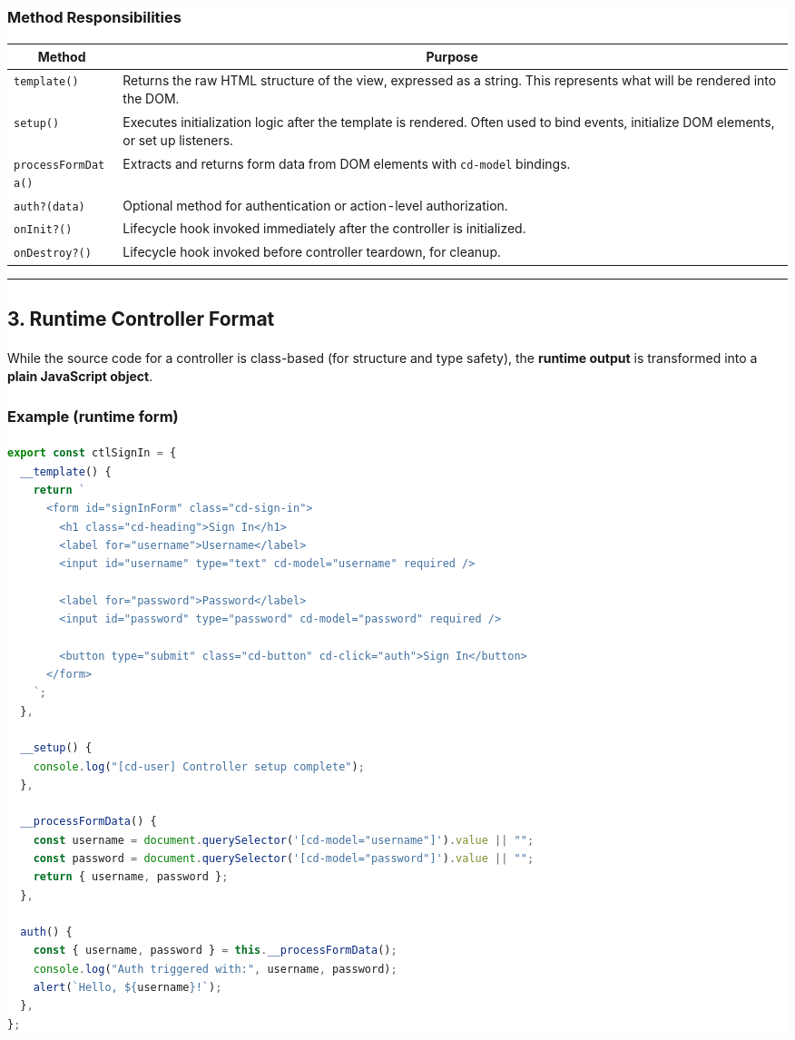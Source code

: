 ### **Method Responsibilities**

| Method              | Purpose                                                                                                                                |
| ------------------- | -------------------------------------------------------------------------------------------------------------------------------------- |
| `template()`        | Returns the raw HTML structure of the view, expressed as a string. This represents what will be rendered into the DOM.                 |
| `setup()`           | Executes initialization logic after the template is rendered. Often used to bind events, initialize DOM elements, or set up listeners. |
| `processFormData()` | Extracts and returns form data from DOM elements with `cd-model` bindings.                                                             |
| `auth?(data)`       | Optional method for authentication or action-level authorization.                                                                      |
| `onInit?()`         | Lifecycle hook invoked immediately after the controller is initialized.                                                                |
| `onDestroy?()`      | Lifecycle hook invoked before controller teardown, for cleanup.                                                                        |

---

## 3. Runtime Controller Format

While the source code for a controller is class-based (for structure and type safety),
the **runtime output** is transformed into a **plain JavaScript object**.

### **Example (runtime form)**

```ts
export const ctlSignIn = {
  __template() {
    return `
      <form id="signInForm" class="cd-sign-in">
        <h1 class="cd-heading">Sign In</h1>
        <label for="username">Username</label>
        <input id="username" type="text" cd-model="username" required />

        <label for="password">Password</label>
        <input id="password" type="password" cd-model="password" required />

        <button type="submit" class="cd-button" cd-click="auth">Sign In</button>
      </form>
    `;
  },

  __setup() {
    console.log("[cd-user] Controller setup complete");
  },

  __processFormData() {
    const username = document.querySelector('[cd-model="username"]').value || "";
    const password = document.querySelector('[cd-model="password"]').value || "";
    return { username, password };
  },

  auth() {
    const { username, password } = this.__processFormData();
    console.log("Auth triggered with:", username, password);
    alert(`Hello, ${username}!`);
  },
};
```

